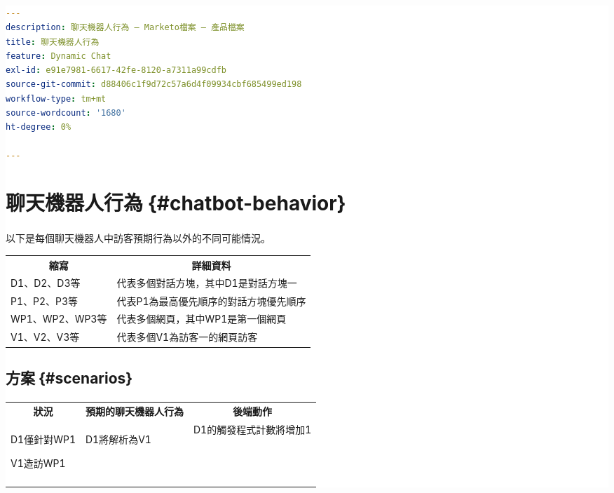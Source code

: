 ```yaml
---
description: 聊天機器人行為 — Marketo檔案 — 產品檔案
title: 聊天機器人行為
feature: Dynamic Chat
exl-id: e91e7981-6617-42fe-8120-a7311a99cdfb
source-git-commit: d88406c1f9d72c57a6d4f09934cbf685499ed198
workflow-type: tm+mt
source-wordcount: '1680'
ht-degree: 0%

---
```


# 聊天機器人行為 {#chatbot-behavior}

以下是每個聊天機器人中訪客預期行為以外的不同可能情況。

<table>
  <tbody>
    <tr>
      <th>縮寫</th>
      <th>詳細資料</th>
    </tr>
    <tr>
      <td>D1、D2、D3等</td>
      <td>代表多個對話方塊，其中D1是對話方塊一</td>
    </tr>
    <tr>
      <td>P1、P2、P3等</td>
      <td>代表P1為最高優先順序的對話方塊優先順序</td>
    </tr>
    <tr>
      <td>WP1、WP2、WP3等</td>
      <td>代表多個網頁，其中WP1是第一個網頁</td>
    </tr>
    <tr>
      <td>V1、V2、V3等</td>
      <td>代表多個V1為訪客一的網頁訪客</td>
    </tr>
   </tbody>
</table>

## 方案 {#scenarios}

<table>
  <tr>
      <th>狀況</th>
      <th>預期的聊天機器人行為</th>
      <th>後端動作</th>
    </tr>
    <tr>
      <td>
        <p>D1僅針對WP1</p>
        <p>V1造訪WP1</p>
      </td>
      <td>
        <p>D1將解析為V1</p>
      </td>
      <td>D1的觸發程式計數將增加1</td>
    </tr>
    <tr>
      <td>